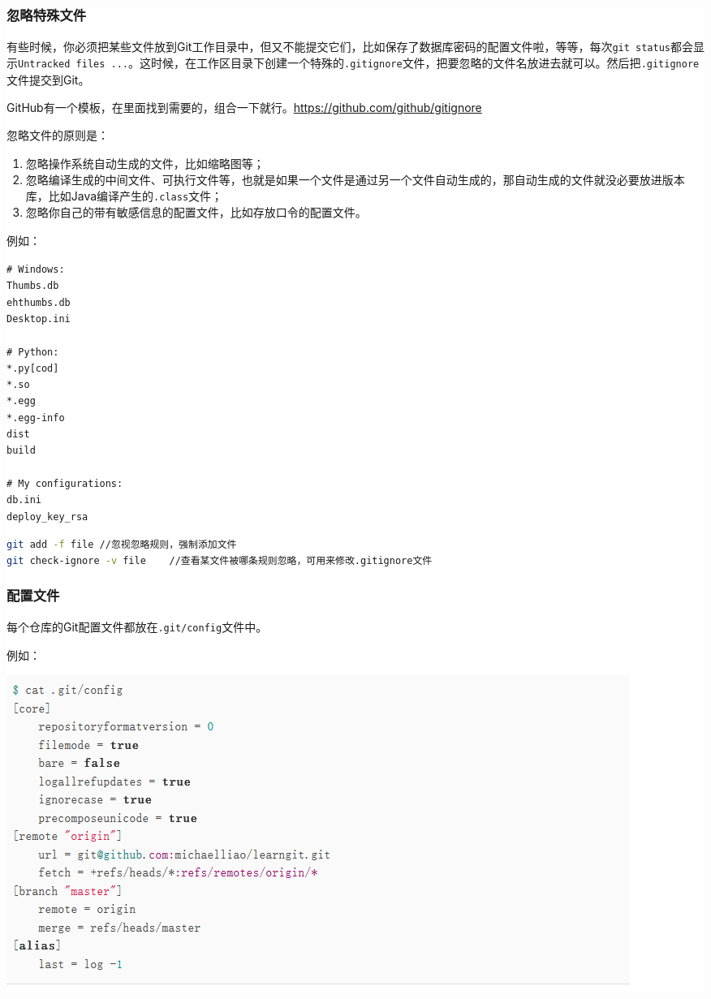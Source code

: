 ### 忽略特殊文件

有些时候，你必须把某些文件放到Git工作目录中，但又不能提交它们，比如保存了数据库密码的配置文件啦，等等，每次`git status`都会显示`Untracked files ...`。这时候，在工作区目录下创建一个特殊的`.gitignore`文件，把要忽略的文件名放进去就可以。然后把`.gitignore`文件提交到Git。

GitHub有一个模板，在里面找到需要的，组合一下就行。<https://github.com/github/gitignore>

忽略文件的原则是：

1. 忽略操作系统自动生成的文件，比如缩略图等；
2. 忽略编译生成的中间文件、可执行文件等，也就是如果一个文件是通过另一个文件自动生成的，那自动生成的文件就没必要放进版本库，比如Java编译产生的`.class`文件；
3. 忽略你自己的带有敏感信息的配置文件，比如存放口令的配置文件。

例如：

```
# Windows:
Thumbs.db
ehthumbs.db
Desktop.ini

# Python:
*.py[cod]
*.so
*.egg
*.egg-info
dist
build

# My configurations:
db.ini
deploy_key_rsa
```

```bash
git add -f file	//忽视忽略规则，强制添加文件
git check-ignore -v file	//查看某文件被哪条规则忽略，可用来修改.gitignore文件
```

### 配置文件

每个仓库的Git配置文件都放在`.git/config`文件中。

例如：

![image-20200304142044086](https://raw.githubusercontent.com/sysu-wuzhihui/learngit/master/image/image-20200304142044086.png)
